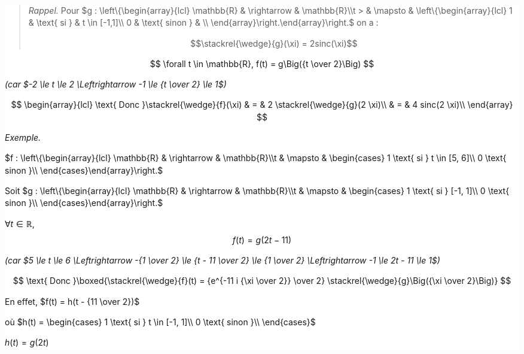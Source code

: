   > *Rappel.* Pour $g : \left\{\begin{array}{lcl} \mathbb{R} & \rightarrow & \mathbb{R}\\t > & \mapsto & \left\{\begin{array}{lcl}
  > 1 & \text{ si } & t \in [-1,1]\\
  > 0 & \text{ sinon } & \\
  > \end{array}\right.\end{array}\right.$ on a :
  >
  > $$\stackrel{\wedge}{g}(\xi) = 2sinc(\xi)$$

  $$
  \forall t \in \mathbb{R}, f(t) = g\Big({t \over 2}\Big)
  $$

  _(car $-2 \le t \le 2 \Leftrightarrow -1 \le {t \over 2} \le 1$)_

  $$
  \begin{array}{lcl}
  \text{ Donc }\stackrel{\wedge}{f}(\xi) & = & 2 \stackrel{\wedge}{g}(2 \xi)\\
   & = & 4 sinc(2 \xi)\\
  \end{array}
  $$

  _Exemple._

  $f : \left\{\begin{array}{lcl} \mathbb{R} & \rightarrow & \mathbb{R}\\t & \mapsto & \begin{cases}
  1 \text{ si } t \in [5, 6]\\
  0 \text{ sinon }\\
  \end{cases}\end{array}\right.$

  Soit $g : \left\{\begin{array}{lcl} \mathbb{R} & \rightarrow & \mathbb{R}\\t & \mapsto & \begin{cases}
  1 \text{ si } [-1, 1]\\
  0 \text{ sinon }\\
  \end{cases}\end{array}\right.$

  $\forall t \in \mathbb{R}$,
  $$
  f(t) = g(2t - 11)
  $$

  _(car $5 \le t \le 6 \Leftrightarrow -{1 \over 2} \le {t - 11 \over 2} \le {1 \over 2} \Leftrightarrow -1 \le 2t - 11 \le 1$)_

  $$
  \text{ Donc }\boxed{\stackrel{\wedge}{f}(t) = {e^{-11 i {\xi \over 2}} \over 2} \stackrel{\wedge}{g}\Big({\xi \over 2}\Big)}
  $$

  En effet,
  $f(t) = h(t - {11 \over 2})$

  où $h(t) = \begin{cases}
  1 \text{ si } t \in [-1, 1]\\
  0 \text{ sinon }\\
  \end{cases}$

  $h(t) = g(2t)$
